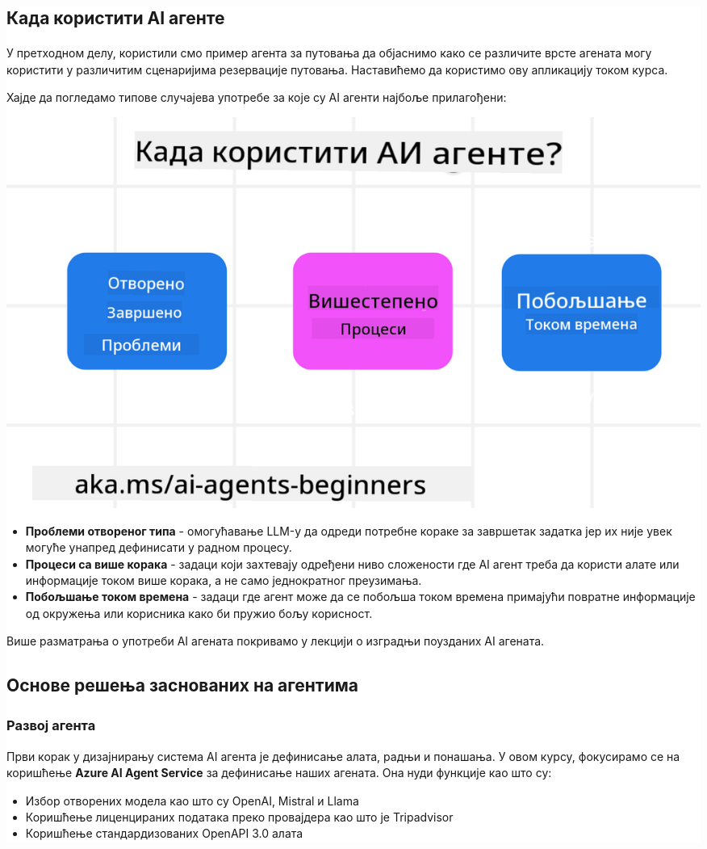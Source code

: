 ## Када користити AI агенте

У претходном делу, користили смо пример агента за путовања да објаснимо како се различите врсте агената могу користити у различитим сценаријима резервације путовања. Наставићемо да користимо ову апликацију током курса.

Хајде да погледамо типове случајева употребе за које су AI агенти најбоље прилагођени:

![Када користити AI агенте?](../../../translated_images/when-to-use-ai-agents.54becb3bed74a479f5caca9c951132ce81d482a6704bcd22e5a600dbabc9434e.sr.png)

- **Проблеми отвореног типа** - омогућавање LLM-у да одреди потребне кораке за завршетак задатка јер их није увек могуће унапред дефинисати у радном процесу.
- **Процеси са више корака** - задаци који захтевају одређени ниво сложености где AI агент треба да користи алате или информације током више корака, а не само једнократног преузимања.
- **Побољшање током времена** - задаци где агент може да се побољша током времена примајући повратне информације од окружења или корисника како би пружио бољу корисност.

Више разматрања о употреби AI агената покривамо у лекцији о изградњи поузданих AI агената.

## Основе решења заснованих на агентима

### Развој агента

Први корак у дизајнирању система AI агента је дефинисање алата, радњи и понашања. У овом курсу, фокусирамо се на коришћење **Azure AI Agent Service** за дефинисање наших агената. Она нуди функције као што су:

- Избор отворених модела као што су OpenAI, Mistral и Llama
- Коришћење лиценцираних података преко провајдера као што је Tripadvisor
- Коришћење стандардизованих OpenAPI 3.0 алата
